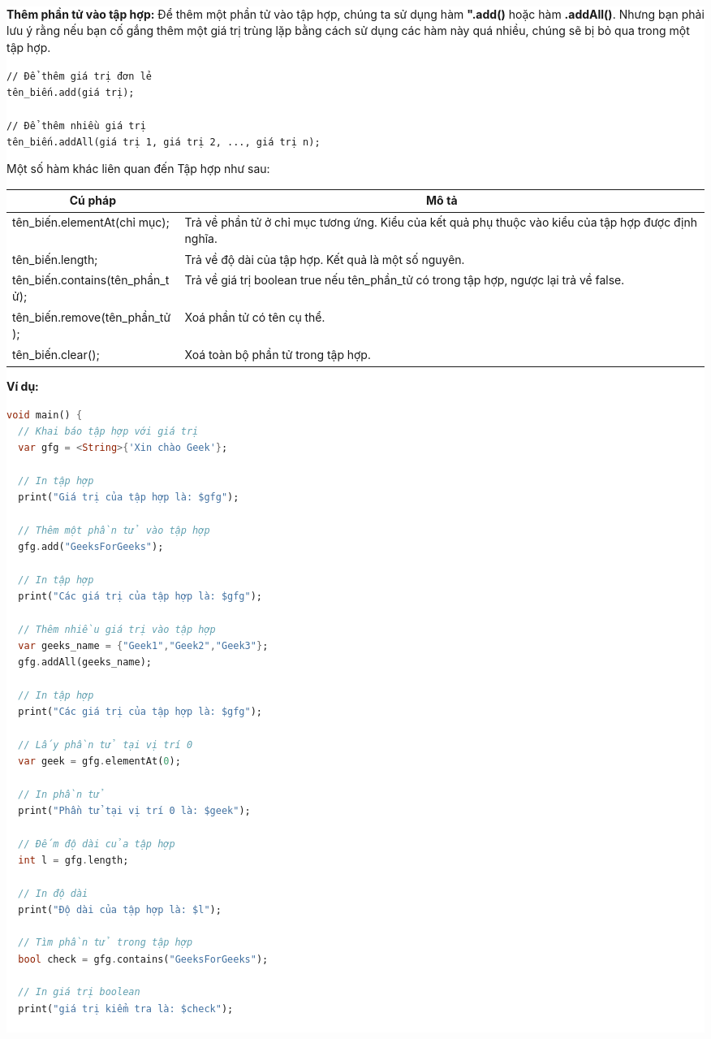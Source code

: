 **Thêm phần tử vào tập hợp:** Để thêm một phần tử vào tập hợp, chúng ta sử dụng hàm **".add()** hoặc hàm **.addAll()**. Nhưng bạn phải lưu ý rằng nếu bạn cố gắng thêm một giá trị trùng lặp bằng cách sử dụng các hàm này quá nhiều, chúng sẽ bị bỏ qua trong một tập hợp.
```
// Để thêm giá trị đơn lẻ
tên_biến.add(giá trị);

// Để thêm nhiều giá trị
tên_biến.addAll(giá trị 1, giá trị 2, ..., giá trị n);
```
Một số hàm khác liên quan đến Tập hợp như sau:

| Cú pháp | Mô tả |
| - | - |
| tên_biến.elementAt(chỉ mục); | Trả về phần tử ở chỉ mục tương ứng. Kiểu của kết quả phụ thuộc vào kiểu của tập hợp được định nghĩa. |
| tên_biến.length; | Trả về độ dài của tập hợp. Kết quả là một số nguyên. |
| tên_biến.contains(tên_phần_tử); | Trả về giá trị boolean true nếu tên_phần_tử có trong tập hợp, ngược lại trả về false. |
| tên_biến.remove(tên_phần_tử); | Xoá phần tử có tên cụ thể. |
| tên_biến.clear(); | Xoá toàn bộ phần tử trong tập hợp. |

**Ví dụ:**
```Dart
void main() {
  // Khai báo tập hợp với giá trị
  var gfg = <String>{'Xin chào Geek'};
   
  // In tập hợp
  print("Giá trị của tập hợp là: $gfg");
   
  // Thêm một phần tử vào tập hợp
  gfg.add("GeeksForGeeks");
   
  // In tập hợp
  print("Các giá trị của tập hợp là: $gfg");
   
  // Thêm nhiều giá trị vào tập hợp
  var geeks_name = {"Geek1","Geek2","Geek3"};
  gfg.addAll(geeks_name);
   
  // In tập hợp
  print("Các giá trị của tập hợp là: $gfg");
   
  // Lấy phần tử tại vị trí 0
  var geek = gfg.elementAt(0);
   
  // In phần tử
  print("Phần tử tại vị trí 0 là: $geek");
   
  // Đếm độ dài của tập hợp
  int l = gfg.length;
   
  // In độ dài
  print("Độ dài của tập hợp là: $l");
   
  // Tìm phần tử trong tập hợp
  bool check = gfg.contains("GeeksForGeeks");
   
  // In giá trị boolean
  print("giá trị kiểm tra là: $check");
   
```